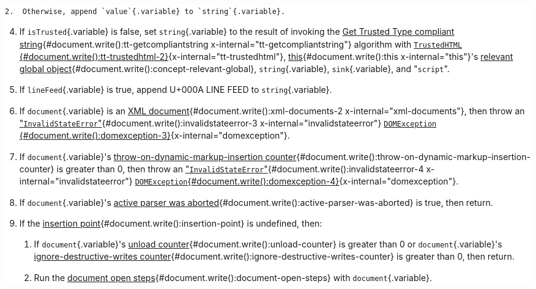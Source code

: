     2.  Otherwise, append `value`{.variable} to `string`{.variable}.

4.  If `isTrusted`{.variable} is false, set `string`{.variable} to the
    result of invoking the [Get Trusted Type compliant
    string](https://w3c.github.io/trusted-types/dist/spec/#get-trusted-type-compliant-string-algorithm){#document.write():tt-getcompliantstring
    x-internal="tt-getcompliantstring"} algorithm with
    [`TrustedHTML`{#document.write():tt-trustedhtml-2}](https://w3c.github.io/trusted-types/dist/spec/#trustedhtml){x-internal="tt-trustedhtml"},
    [this](https://webidl.spec.whatwg.org/#this){#document.write():this
    x-internal="this"}\'s [relevant global
    object](webappapis.html#concept-relevant-global){#document.write():concept-relevant-global},
    `string`{.variable}, `sink`{.variable}, and \"`script`\".

5.  If `lineFeed`{.variable} is true, append U+000A LINE FEED to
    `string`{.variable}.

6.  If `document`{.variable} is an [XML
    document](https://dom.spec.whatwg.org/#xml-document){#document.write():xml-documents-2
    x-internal="xml-documents"}, then throw an
    [\"`InvalidStateError`\"](https://webidl.spec.whatwg.org/#invalidstateerror){#document.write():invalidstateerror-3
    x-internal="invalidstateerror"}
    [`DOMException`{#document.write():domexception-3}](https://webidl.spec.whatwg.org/#dfn-DOMException){x-internal="domexception"}.

7.  If `document`{.variable}\'s [throw-on-dynamic-markup-insertion
    counter](#throw-on-dynamic-markup-insertion-counter){#document.write():throw-on-dynamic-markup-insertion-counter}
    is greater than 0, then throw an
    [\"`InvalidStateError`\"](https://webidl.spec.whatwg.org/#invalidstateerror){#document.write():invalidstateerror-4
    x-internal="invalidstateerror"}
    [`DOMException`{#document.write():domexception-4}](https://webidl.spec.whatwg.org/#dfn-DOMException){x-internal="domexception"}.

8.  If `document`{.variable}\'s [active parser was
    aborted](#active-parser-was-aborted){#document.write():active-parser-was-aborted}
    is true, then return.

9.  If the [insertion
    point](parsing.html#insertion-point){#document.write():insertion-point}
    is undefined, then:

    1.  If `document`{.variable}\'s [unload
        counter](document-lifecycle.html#unload-counter){#document.write():unload-counter}
        is greater than 0 or `document`{.variable}\'s
        [ignore-destructive-writes
        counter](#ignore-destructive-writes-counter){#document.write():ignore-destructive-writes-counter}
        is greater than 0, then return.

    2.  Run the [document open
        steps](#document-open-steps){#document.write():document-open-steps}
        with `document`{.variable}.
